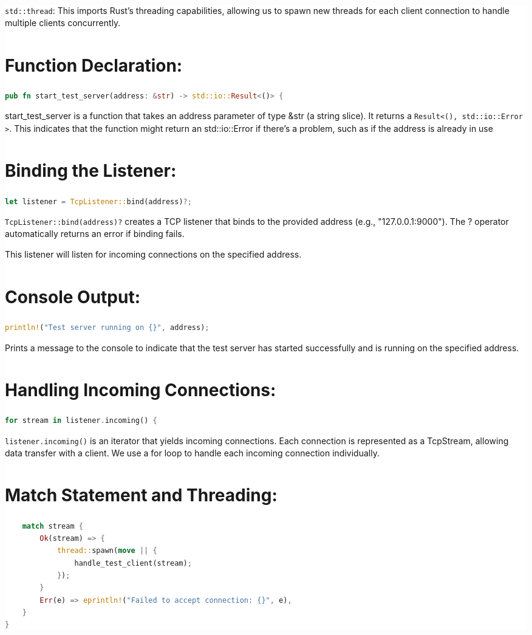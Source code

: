 `std::thread`: This imports Rust’s threading capabilities, allowing us to spawn new threads for each client connection to handle multiple clients concurrently.

# Function Declaration:

```rust
pub fn start_test_server(address: &str) -> std::io::Result<()> {
```

start_test_server is a function that takes an address parameter of type &str (a string slice).
It returns a `Result<(), std::io::Error>`. This indicates that the function might return an std::io::Error if there’s a problem, such as if the address is already in use

# Binding the Listener:

```rust    
let listener = TcpListener::bind(address)?;
```

`TcpListener::bind(address)?` creates a TCP listener that binds to the provided address (e.g., "127.0.0.1:9000"). The ? operator automatically returns an error if binding fails.

This listener will listen for incoming connections on the specified address.

# Console Output:

```rust 
println!("Test server running on {}", address);
```

Prints a message to the console to indicate that the test server has started successfully and is running on the specified address.

# Handling Incoming Connections:

```rust
for stream in listener.incoming() {
```

`listener.incoming()` is an iterator that yields incoming connections. Each connection is represented as a TcpStream, allowing data transfer with a client.
We use a for loop to handle each incoming connection individually.

# Match Statement and Threading:

```rust
    match stream {
        Ok(stream) => {
            thread::spawn(move || {
                handle_test_client(stream);
            });
        }
        Err(e) => eprintln!("Failed to accept connection: {}", e),
    }
}
```
